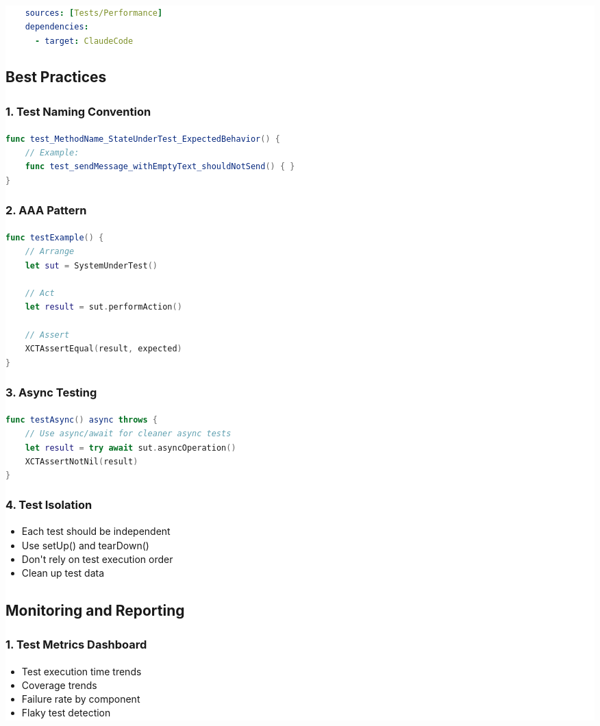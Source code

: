 ```yaml
    sources: [Tests/Performance]
    dependencies:
      - target: ClaudeCode
```

## Best Practices

### 1. Test Naming Convention
```swift
func test_MethodName_StateUnderTest_ExpectedBehavior() {
    // Example:
    func test_sendMessage_withEmptyText_shouldNotSend() { }
}
```

### 2. AAA Pattern
```swift
func testExample() {
    // Arrange
    let sut = SystemUnderTest()
    
    // Act
    let result = sut.performAction()
    
    // Assert
    XCTAssertEqual(result, expected)
}
```

### 3. Async Testing
```swift
func testAsync() async throws {
    // Use async/await for cleaner async tests
    let result = try await sut.asyncOperation()
    XCTAssertNotNil(result)
}
```

### 4. Test Isolation
- Each test should be independent
- Use setUp() and tearDown()
- Don't rely on test execution order
- Clean up test data

## Monitoring and Reporting

### 1. Test Metrics Dashboard
- Test execution time trends
- Coverage trends
- Failure rate by component
- Flaky test detection
